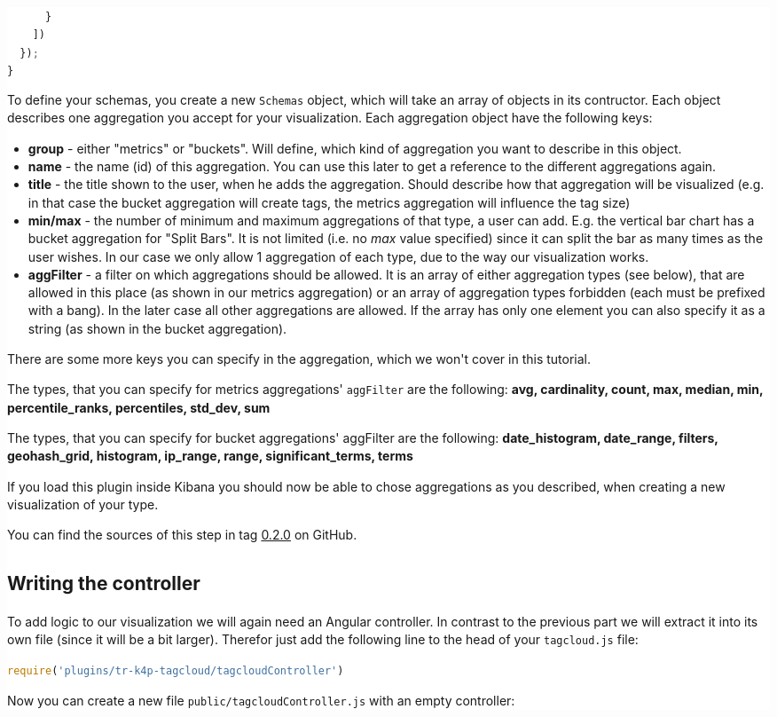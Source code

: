 ```js
      }
    ])
  });
}
```

To define your schemas, you create a new `Schemas` object, which will take an
array of objects in its contructor. Each object describes one aggregation you
accept for your visualization. Each aggregation object have the following keys:

* **group** \- either "metrics" or "buckets". Will define, which kind of
  aggregation you want to describe in this object.
* **name** \- the name (id) of this aggregation. You can use this later to get a reference to the different aggregations again.
* **title** \- the title shown to the user, when he adds the aggregation. Should describe how that aggregation will be visualized (e.g. in that case the bucket aggregation will create tags, the metrics aggregation will influence the tag size)
* **min/max** \- the number of minimum and maximum aggregations of that type, a user can add. E.g. the vertical bar chart has a bucket aggregation for "Split Bars". It is not limited (i.e. no _max_ value specified) since it can split the bar as many times as the user wishes. In our case we only allow 1 aggregation of each type, due to the way our visualization works.
* **aggFilter** \- a filter on which aggregations should be allowed. It is an array of either aggregation types (see below), that are allowed in this place (as shown in our metrics aggregation) or an array of aggregation types forbidden (each must be prefixed with a bang). In the later case all other aggregations are allowed. If the array has only one element you can also specify it as a string (as shown in the bucket aggregation).

There are some more keys you can specify in the aggregation, which we won't
cover in this tutorial.

The types, that you can specify for metrics aggregations' `aggFilter` are the
following: **avg, cardinality, count, max, median, min, percentile_ranks,
percentiles, std_dev, sum**

The types, that you can specify for bucket aggregations' aggFilter are the
following: **date_histogram, date_range, filters, geohash_grid, histogram,
ip_range, range, significant_terms, terms**

If you load this plugin inside Kibana you should now be able to chose
aggregations as you described, when creating a new visualization of your type.

You can find the sources of this step in tag
[0.2.0](https://github.com/timroes/tr-k4p-tagcloud/tree/0.2.0) on GitHub.

## Writing the controller

To add logic to our visualization we will again need an Angular controller. In contrast to the previous part we will extract it into its own file (since it will be a bit larger). Therefor just add the following line to the head of your `tagcloud.js` file:

```js
require('plugins/tr-k4p-tagcloud/tagcloudController')
```

Now you can create a new file `public/tagcloudController.js` with an empty controller:
